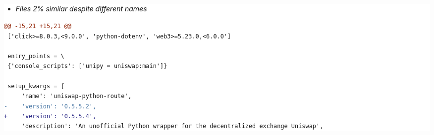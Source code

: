  * *Files 2% similar despite different names*

```diff
@@ -15,21 +15,21 @@
 ['click>=8.0.3,<9.0.0', 'python-dotenv', 'web3>=5.23.0,<6.0.0']
 
 entry_points = \
 {'console_scripts': ['unipy = uniswap:main']}
 
 setup_kwargs = {
     'name': 'uniswap-python-route',
-    'version': '0.5.5.2',
+    'version': '0.5.5.4',
     'description': 'An unofficial Python wrapper for the decentralized exchange Uniswap',
```